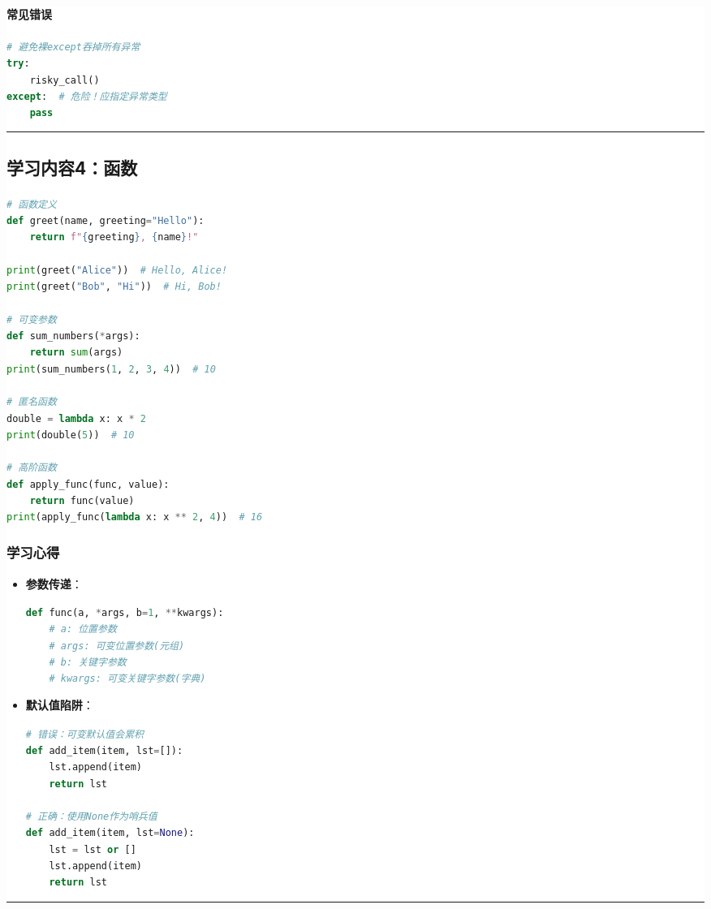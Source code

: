#### 常见错误
```python
# 避免裸except吞掉所有异常
try:
    risky_call()
except:  # 危险！应指定异常类型
    pass
```

---

## 学习内容4：函数
```python
# 函数定义
def greet(name, greeting="Hello"):
    return f"{greeting}, {name}!"

print(greet("Alice"))  # Hello, Alice!
print(greet("Bob", "Hi"))  # Hi, Bob!

# 可变参数
def sum_numbers(*args):
    return sum(args)
print(sum_numbers(1, 2, 3, 4))  # 10

# 匿名函数
double = lambda x: x * 2
print(double(5))  # 10

# 高阶函数
def apply_func(func, value):
    return func(value)
print(apply_func(lambda x: x ** 2, 4))  # 16
```

### 学习心得
- **参数传递**：
  ```python
  def func(a, *args, b=1, **kwargs):
      # a: 位置参数
      # args: 可变位置参数(元组)
      # b: 关键字参数
      # kwargs: 可变关键字参数(字典)
  ```
- **默认值陷阱**：
  ```python
  # 错误：可变默认值会累积
  def add_item(item, lst=[]):
      lst.append(item)
      return lst
      
  # 正确：使用None作为哨兵值
  def add_item(item, lst=None):
      lst = lst or []
      lst.append(item)
      return lst
  ```

---